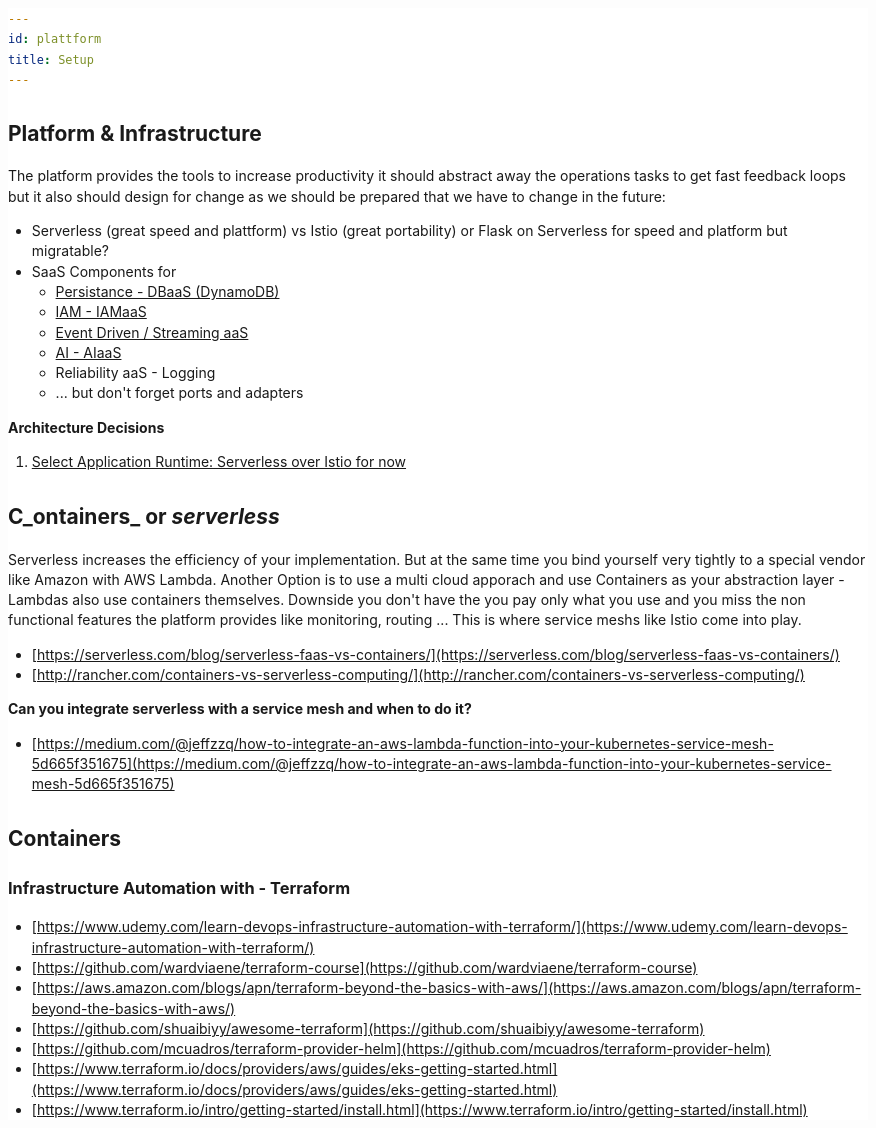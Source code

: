 ```yaml
---
id: plattform
title: Setup
---
```

## Platform & Infrastructure

The platform provides the tools to increase productivity it should abstract away the operations tasks to get fast feedback loops but it also should design for change as we should be prepared that we have to change in the future:

* Serverless \(great speed and plattform\) vs Istio \(great portability\) or Flask on Serverless for speed and platform but migratable? 
* SaaS Components for 
  * [Persistance - DBaaS \(DynamoDB\)](persistance-dbaas/) 
  * [IAM - IAMaaS ](iam-iamaas.md)
  * [Event Driven / Streaming aaS](event-driven-streaming-aas/)
  * [AI - AIaaS](ai-aiaas.md)
  * Reliability aaS - Logging
  * ... but don't forget ports and adapters

**Architecture Decisions**

1. [Select Application Runtime: Serverless over Istio for now](https://github.com/denseidel/developer-playbook/blob/master/adr/2018-02-18%20Select%20a%20application%20runtime%20for%20plattform.md)

## C_ontainers_ or _serverless_

Serverless increases the efficiency of your implementation. But at the same time you bind yourself very tightly to a special vendor like Amazon with AWS Lambda. Another Option is to use a multi cloud apporach and use Containers as your abstraction layer - Lambdas also use containers themselves. Downside you don't have the you pay only what you use and you miss the non functional features the platform provides like monitoring, routing ... This is where service meshs like Istio come into play.

* [https://serverless.com/blog/serverless-faas-vs-containers/](https://serverless.com/blog/serverless-faas-vs-containers/)
* [http://rancher.com/containers-vs-serverless-computing/](http://rancher.com/containers-vs-serverless-computing/)

**Can you integrate serverless with a service mesh and when to do it?**

* [https://medium.com/@jeffzzq/how-to-integrate-an-aws-lambda-function-into-your-kubernetes-service-mesh-5d665f351675](https://medium.com/@jeffzzq/how-to-integrate-an-aws-lambda-function-into-your-kubernetes-service-mesh-5d665f351675)

## Containers

### Infrastructure Automation with - Terraform

* [https://www.udemy.com/learn-devops-infrastructure-automation-with-terraform/](https://www.udemy.com/learn-devops-infrastructure-automation-with-terraform/)
* [https://github.com/wardviaene/terraform-course](https://github.com/wardviaene/terraform-course)
* [https://aws.amazon.com/blogs/apn/terraform-beyond-the-basics-with-aws/](https://aws.amazon.com/blogs/apn/terraform-beyond-the-basics-with-aws/)
* [https://github.com/shuaibiyy/awesome-terraform](https://github.com/shuaibiyy/awesome-terraform)
* [https://github.com/mcuadros/terraform-provider-helm](https://github.com/mcuadros/terraform-provider-helm)
* [https://www.terraform.io/docs/providers/aws/guides/eks-getting-started.html](https://www.terraform.io/docs/providers/aws/guides/eks-getting-started.html)
* [https://www.terraform.io/intro/getting-started/install.html](https://www.terraform.io/intro/getting-started/install.html)
